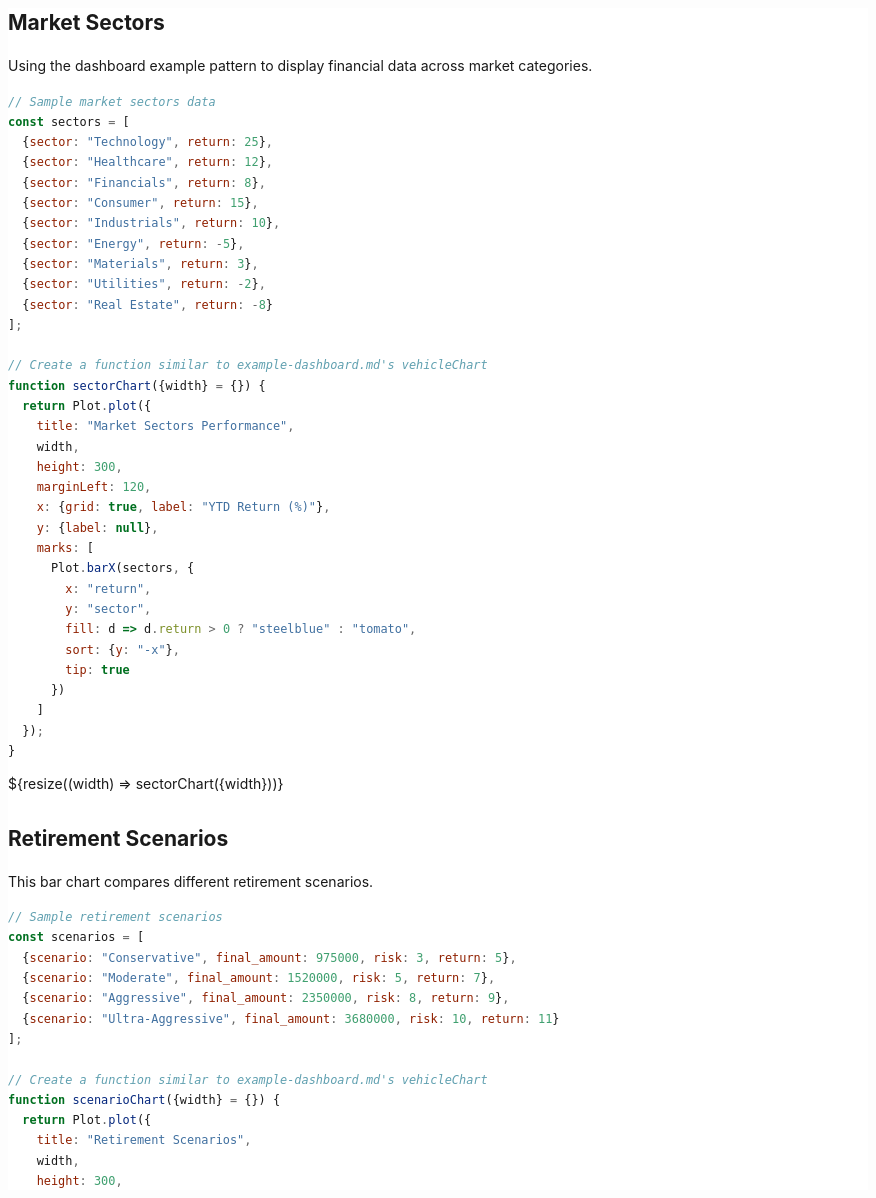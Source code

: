 ## Market Sectors

Using the dashboard example pattern to display financial data across market categories.

```js
// Sample market sectors data
const sectors = [
  {sector: "Technology", return: 25},
  {sector: "Healthcare", return: 12},
  {sector: "Financials", return: 8},
  {sector: "Consumer", return: 15},
  {sector: "Industrials", return: 10},
  {sector: "Energy", return: -5},
  {sector: "Materials", return: 3},
  {sector: "Utilities", return: -2},
  {sector: "Real Estate", return: -8}
];

// Create a function similar to example-dashboard.md's vehicleChart
function sectorChart({width} = {}) {
  return Plot.plot({
    title: "Market Sectors Performance",
    width,
    height: 300,
    marginLeft: 120,
    x: {grid: true, label: "YTD Return (%)"},
    y: {label: null},
    marks: [
      Plot.barX(sectors, {
        x: "return",
        y: "sector",
        fill: d => d.return > 0 ? "steelblue" : "tomato",
        sort: {y: "-x"},
        tip: true
      })
    ]
  });
}
```

<div class="grid grid-cols-1">
  <div class="card">
    ${resize((width) => sectorChart({width}))}
  </div>
</div>

## Retirement Scenarios

This bar chart compares different retirement scenarios.

```js
// Sample retirement scenarios
const scenarios = [
  {scenario: "Conservative", final_amount: 975000, risk: 3, return: 5},
  {scenario: "Moderate", final_amount: 1520000, risk: 5, return: 7},
  {scenario: "Aggressive", final_amount: 2350000, risk: 8, return: 9},
  {scenario: "Ultra-Aggressive", final_amount: 3680000, risk: 10, return: 11}
];

// Create a function similar to example-dashboard.md's vehicleChart
function scenarioChart({width} = {}) {
  return Plot.plot({
    title: "Retirement Scenarios",
    width,
    height: 300,
```